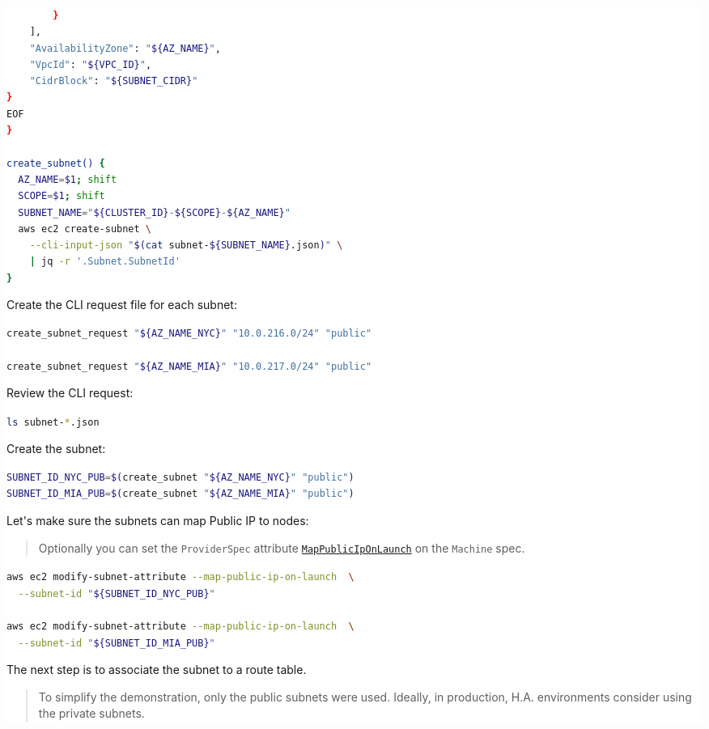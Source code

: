 ```bash
        }
    ],
    "AvailabilityZone": "${AZ_NAME}",
    "VpcId": "${VPC_ID}",
    "CidrBlock": "${SUBNET_CIDR}"
}
EOF
}

create_subnet() {
  AZ_NAME=$1; shift
  SCOPE=$1; shift
  SUBNET_NAME="${CLUSTER_ID}-${SCOPE}-${AZ_NAME}"
  aws ec2 create-subnet \
    --cli-input-json "$(cat subnet-${SUBNET_NAME}.json)" \
    | jq -r '.Subnet.SubnetId'
}
```

Create the CLI request file for each subnet:

```bash
create_subnet_request "${AZ_NAME_NYC}" "10.0.216.0/24" "public"

create_subnet_request "${AZ_NAME_MIA}" "10.0.217.0/24" "public"
```

Review the CLI request:

```bash
ls subnet-*.json
```

Create the subnet:

```bash
SUBNET_ID_NYC_PUB=$(create_subnet "${AZ_NAME_NYC}" "public")
SUBNET_ID_MIA_PUB=$(create_subnet "${AZ_NAME_MIA}" "public")
```

Let's make sure the subnets can map Public IP to nodes:

> Optionally you can set the `ProviderSpec` attribute [`MapPublicIpOnLaunch`](https://docs.aws.amazon.com/sdk-for-go/api/service/ec2/) on the `Machine` spec.

```bash
aws ec2 modify-subnet-attribute --map-public-ip-on-launch  \
  --subnet-id "${SUBNET_ID_NYC_PUB}"

aws ec2 modify-subnet-attribute --map-public-ip-on-launch  \
  --subnet-id "${SUBNET_ID_MIA_PUB}"
```

The next step is to associate the subnet to a route table.

> To simplify the demonstration, only the public subnets were used. Ideally, in production, H.A. environments consider using the private subnets.
